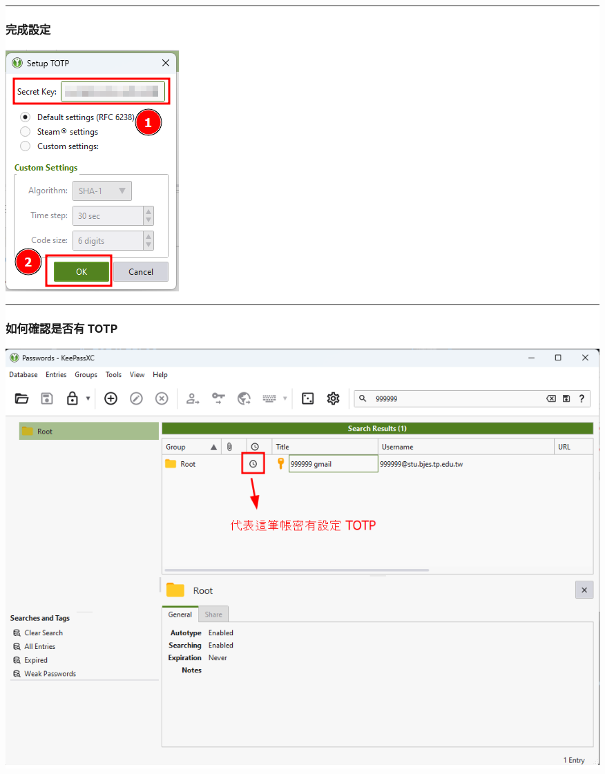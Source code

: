 ----

### 完成設定

![alt text](images/image-39.png)

----

### 如何確認是否有 TOTP

![alt text](images/image-40.png) 
